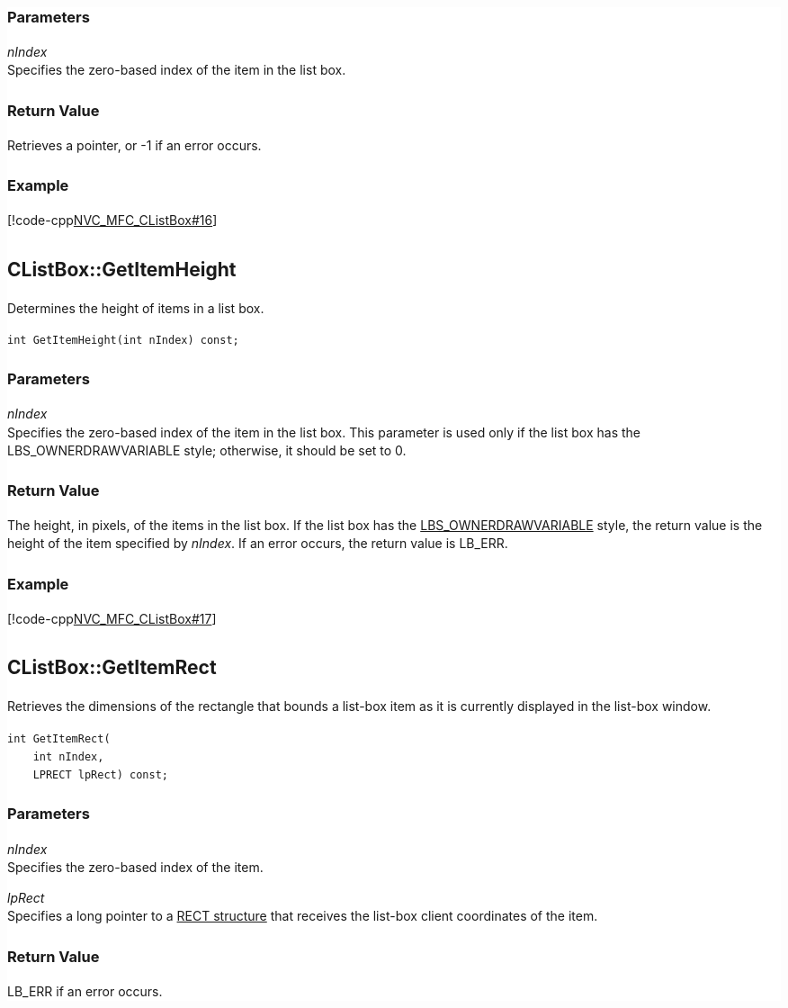 ### Parameters  
 *nIndex*  
 Specifies the zero-based index of the item in the list box.  
  
### Return Value  
 Retrieves a pointer, or -1 if an error occurs.  
  
### Example  
 [!code-cpp[NVC_MFC_CListBox#16](../../mfc/codesnippet/cpp/clistbox-class_16.cpp)]  
  
##  <a name="getitemheight"></a>  CListBox::GetItemHeight  
 Determines the height of items in a list box.  
  
```  
int GetItemHeight(int nIndex) const;  
```  
  
### Parameters  
 *nIndex*  
 Specifies the zero-based index of the item in the list box. This parameter is used only if the list box has the LBS_OWNERDRAWVARIABLE style; otherwise, it should be set to 0.  
  
### Return Value  
 The height, in pixels, of the items in the list box. If the list box has the [LBS_OWNERDRAWVARIABLE](../../mfc/reference/styles-used-by-mfc.md#list-box-styles) style, the return value is the height of the item specified by *nIndex*. If an error occurs, the return value is LB_ERR.  
  
### Example  
 [!code-cpp[NVC_MFC_CListBox#17](../../mfc/codesnippet/cpp/clistbox-class_17.cpp)]  
  
##  <a name="getitemrect"></a>  CListBox::GetItemRect  
 Retrieves the dimensions of the rectangle that bounds a list-box item as it is currently displayed in the list-box window.  
  
```  
int GetItemRect(
    int nIndex,  
    LPRECT lpRect) const;  
```  
  
### Parameters  
 *nIndex*  
 Specifies the zero-based index of the item.  
  
 *lpRect*  
 Specifies a long pointer to a [RECT structure](../../mfc/reference/rect-structure1.md) that receives the list-box client coordinates of the item.  
  
### Return Value  
 LB_ERR if an error occurs.  
  